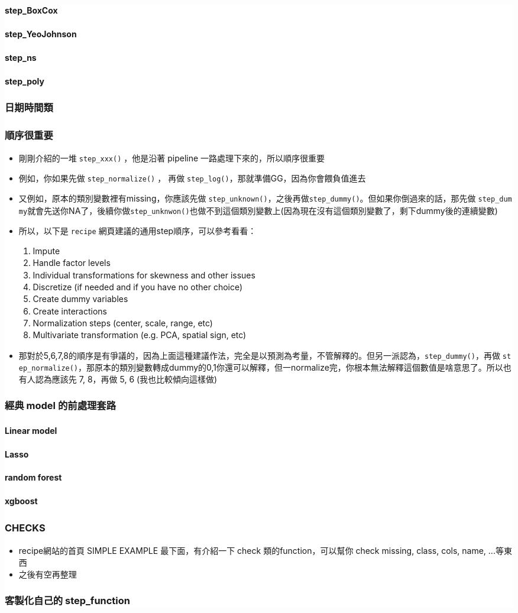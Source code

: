 
#### step_BoxCox  

#### step_YeoJohnson  

#### step_ns  

#### step_poly  

### 日期時間類  



### 順序很重要  

* 剛剛介紹的一堆 `step_xxx()` ，他是沿著 pipeline 一路處理下來的，所以順序很重要  
* 例如，你如果先做 `step_normalize()` ， 再做 `step_log()`，那就準備GG，因為你會餵負值進去  
* 又例如，原本的類別變數裡有missing，你應該先做 `step_unknown()`，之後再做`step_dummy()`。但如果你倒過來的話，那先做 `step_dummy`就會先送你NA了，後續你做`step_unknwon()`也做不到這個類別變數上(因為現在沒有這個類別變數了，剩下dummy後的連續變數)  
* 所以，以下是 `recipe` 網頁建議的通用step順序，可以參考看看：  
  1. Impute  
  2. Handle factor levels  
  3. Individual transformations for skewness and other issues  
  4. Discretize (if needed and if you have no other choice)  
  5. Create dummy variables    
  6. Create interactions  
  7. Normalization steps (center, scale, range, etc)  
  8. Multivariate transformation (e.g. PCA, spatial sign, etc)  

* 那對於5,6,7,8的順序是有爭議的，因為上面這種建議作法，完全是以預測為考量，不管解釋的。但另一派認為，`step_dummy()`，再做 `step_normalize()`，那原本的類別變數轉成dummy的0,1你還可以解釋，但一normalize完，你根本無法解釋這個數值是啥意思了。所以也有人認為應該先 7, 8，再做 5, 6 (我也比較傾向這樣做)  


### 經典 model 的前處理套路  

#### Linear model  

#### Lasso  

#### random forest  

#### xgboost  

### CHECKS  

* recipe網站的首頁 SIMPLE EXAMPLE 最下面，有介紹一下 check 類的function，可以幫你 check missing, class, cols, name, ...等東西  
* 之後有空再整理  

### 客製化自己的 step_function  
